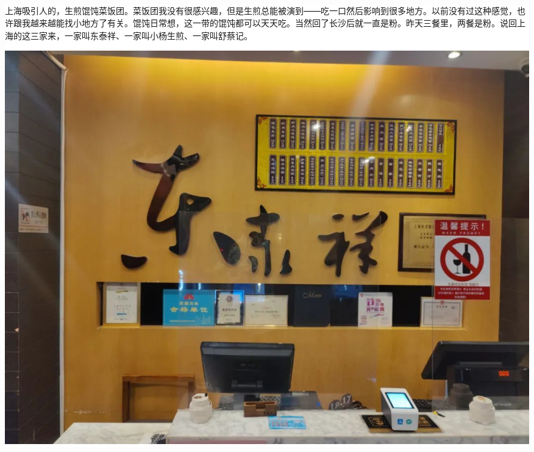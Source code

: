 上海吸引人的，生煎馄饨菜饭团。菜饭团我没有很感兴趣，但是生煎总能被演到——吃一口然后影响到很多地方。以前没有过这种感觉，也许跟我越来越能找小地方了有关。馄饨日常想，这一带的馄饨都可以天天吃。当然回了长沙后就一直是粉。昨天三餐里，两餐是粉。说回上海的这三家来，一家叫东泰祥、一家叫小杨生煎、一家叫舒蔡记。

![](./images/img_064.jpeg)

